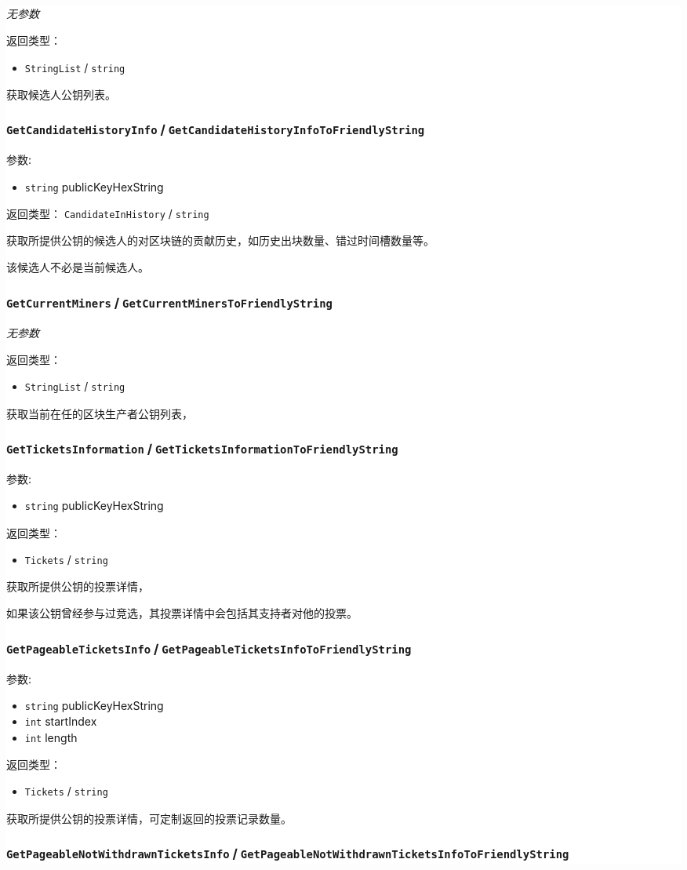*无参数*

返回类型：
- `StringList` / `string`

获取候选人公钥列表。

### `GetCandidateHistoryInfo` / `GetCandidateHistoryInfoToFriendlyString`

参数:
- `string` publicKeyHexString

返回类型：
`CandidateInHistory` / `string`

获取所提供公钥的候选人的对区块链的贡献历史，如历史出块数量、错过时间槽数量等。

该候选人不必是当前候选人。

### `GetCurrentMiners` / `GetCurrentMinersToFriendlyString`

*无参数*

返回类型：
- `StringList` / `string`

获取当前在任的区块生产者公钥列表，

### `GetTicketsInformation` / `GetTicketsInformationToFriendlyString`

参数:
- `string` publicKeyHexString

返回类型：
- `Tickets` / `string`

获取所提供公钥的投票详情，

如果该公钥曾经参与过竞选，其投票详情中会包括其支持者对他的投票。

### `GetPageableTicketsInfo` / `GetPageableTicketsInfoToFriendlyString`

参数:
- `string` publicKeyHexString
- `int` startIndex
- `int` length

返回类型：
- `Tickets` / `string`

获取所提供公钥的投票详情，可定制返回的投票记录数量。

### `GetPageableNotWithdrawnTicketsInfo` / `GetPageableNotWithdrawnTicketsInfoToFriendlyString`
